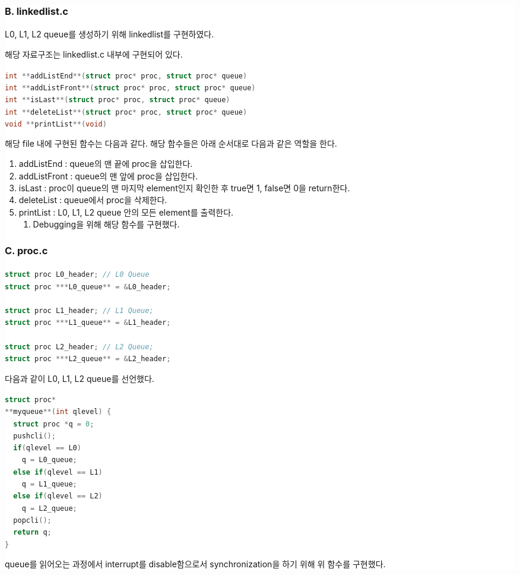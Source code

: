 ### B. linkedlist.c

L0, L1, L2 queue를 생성하기 위해 linkedlist를 구현하였다.

해당 자료구조는 linkedlist.c 내부에 구현되어 있다.

```c
int **addListEnd**(struct proc* proc, struct proc* queue)
int **addListFront**(struct proc* proc, struct proc* queue)
int **isLast**(struct proc* proc, struct proc* queue)
int **deleteList**(struct proc* proc, struct proc* queue)
void **printList**(void)
```

해당 file 내에 구현된 함수는 다음과 같다. 해당 함수들은 아래 순서대로 다음과 같은 역할을 한다.

1. addListEnd : queue의 맨 끝에 proc을 삽입한다.
2. addListFront : queue의 맨 앞에 proc을 삽입한다.
3. isLast : proc이 queue의 맨 마지막 element인지 확인한 후 true면 1, false면 0을 return한다.
4. deleteList : queue에서 proc을 삭제한다.
5. printList : L0, L1, L2 queue 안의 모든 element를 출력한다.
    1. Debugging을 위해 해당 함수를 구현했다.

### C. proc.c

```c
struct proc L0_header; // L0 Queue
struct proc ***L0_queue** = &L0_header;

struct proc L1_header; // L1 Queue;
struct proc ***L1_queue** = &L1_header;

struct proc L2_header; // L2 Queue;
struct proc ***L2_queue** = &L2_header;
```

다음과 같이 L0, L1, L2 queue를 선언했다.

```c
struct proc*
**myqueue**(int qlevel) {
  struct proc *q = 0;
  pushcli();
  if(qlevel == L0)
    q = L0_queue;
  else if(qlevel == L1)
    q = L1_queue;
  else if(qlevel == L2)
    q = L2_queue;
  popcli();
  return q;
}
```

queue를 읽어오는 과정에서 interrupt를 disable함으로서 synchronization을 하기 위해  위 함수를 구현했다.

